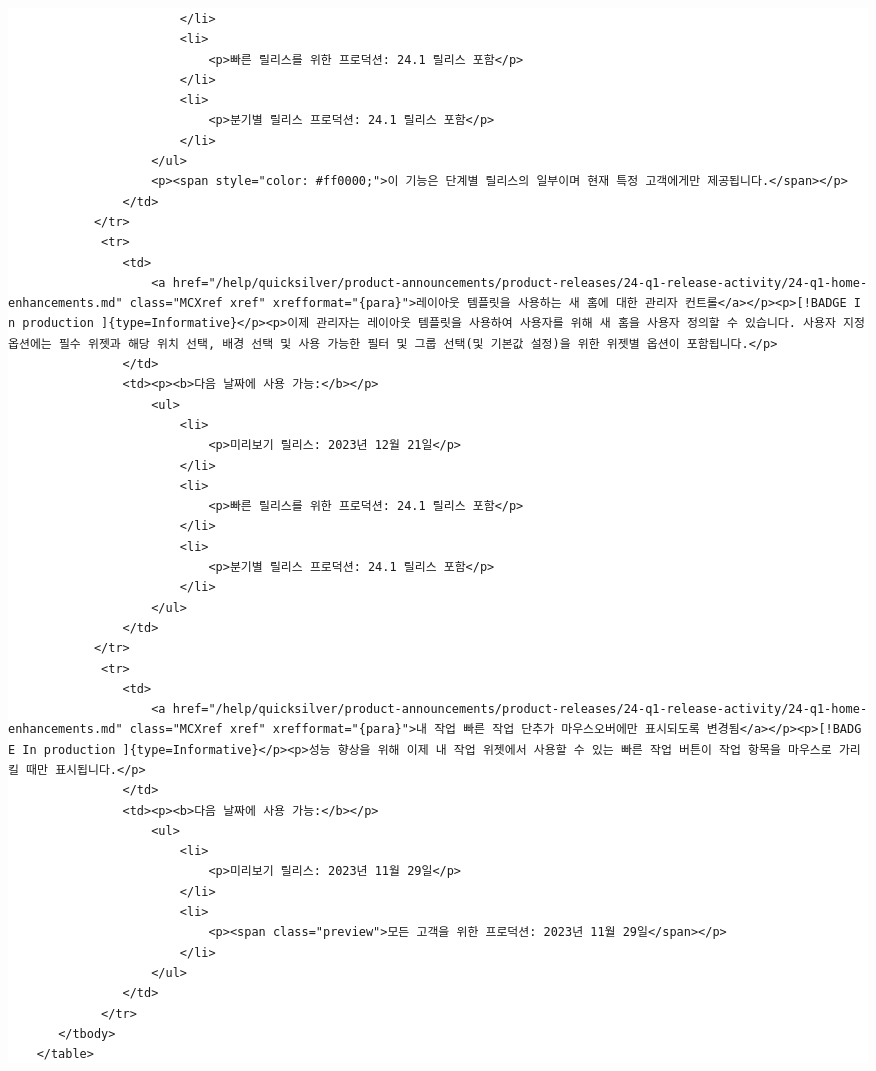                             </li>
                            <li>
                                <p>빠른 릴리스를 위한 프로덕션: 24.1 릴리스 포함</p>
                            </li>
                            <li>
                                <p>분기별 릴리스 프로덕션: 24.1 릴리스 포함</p>
                            </li>
                        </ul>
                        <p><span style="color: #ff0000;">이 기능은 단계별 릴리스의 일부이며 현재 특정 고객에게만 제공됩니다.</span></p>
                    </td>
                </tr>
                 <tr>
                    <td>
                        <a href="/help/quicksilver/product-announcements/product-releases/24-q1-release-activity/24-q1-home-enhancements.md" class="MCXref xref" xrefformat="{para}">레이아웃 템플릿을 사용하는 새 홈에 대한 관리자 컨트롤</a></p><p>[!BADGE In production ]{type=Informative}</p><p>이제 관리자는 레이아웃 템플릿을 사용하여 사용자를 위해 새 홈을 사용자 정의할 수 있습니다. 사용자 지정 옵션에는 필수 위젯과 해당 위치 선택, 배경 선택 및 사용 가능한 필터 및 그룹 선택(및 기본값 설정)을 위한 위젯별 옵션이 포함됩니다.</p>
                    </td>
                    <td><p><b>다음 날짜에 사용 가능:</b></p>
                        <ul>
                            <li>
                                <p>미리보기 릴리스: 2023년 12월 21일</p>
                            </li>
                            <li>
                                <p>빠른 릴리스를 위한 프로덕션: 24.1 릴리스 포함</p>
                            </li>
                            <li>
                                <p>분기별 릴리스 프로덕션: 24.1 릴리스 포함</p>
                            </li>
                        </ul>
                    </td>
                </tr>
                 <tr>
                    <td>
                        <a href="/help/quicksilver/product-announcements/product-releases/24-q1-release-activity/24-q1-home-enhancements.md" class="MCXref xref" xrefformat="{para}">내 작업 빠른 작업 단추가 마우스오버에만 표시되도록 변경됨</a></p><p>[!BADGE In production ]{type=Informative}</p><p>성능 향상을 위해 이제 내 작업 위젯에서 사용할 수 있는 빠른 작업 버튼이 작업 항목을 마우스로 가리킬 때만 표시됩니다.</p>
                    </td>
                    <td><p><b>다음 날짜에 사용 가능:</b></p>
                        <ul>
                            <li>
                                <p>미리보기 릴리스: 2023년 11월 29일</p>
                            </li>
                            <li>
                                <p><span class="preview">모든 고객을 위한 프로덕션: 2023년 11월 29일</span></p>
                            </li>
                        </ul>
                    </td>
                 </tr>
           </tbody>
        </table>
